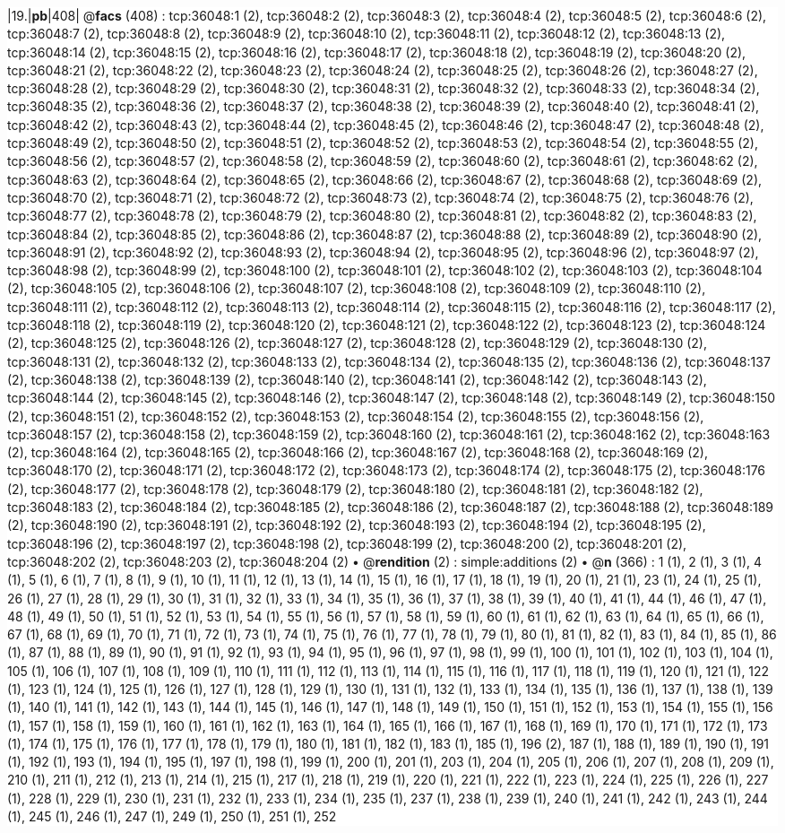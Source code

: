 |19.|__pb__|408| @__facs__ (408) : tcp:36048:1 (2), tcp:36048:2 (2), tcp:36048:3 (2), tcp:36048:4 (2), tcp:36048:5 (2), tcp:36048:6 (2), tcp:36048:7 (2), tcp:36048:8 (2), tcp:36048:9 (2), tcp:36048:10 (2), tcp:36048:11 (2), tcp:36048:12 (2), tcp:36048:13 (2), tcp:36048:14 (2), tcp:36048:15 (2), tcp:36048:16 (2), tcp:36048:17 (2), tcp:36048:18 (2), tcp:36048:19 (2), tcp:36048:20 (2), tcp:36048:21 (2), tcp:36048:22 (2), tcp:36048:23 (2), tcp:36048:24 (2), tcp:36048:25 (2), tcp:36048:26 (2), tcp:36048:27 (2), tcp:36048:28 (2), tcp:36048:29 (2), tcp:36048:30 (2), tcp:36048:31 (2), tcp:36048:32 (2), tcp:36048:33 (2), tcp:36048:34 (2), tcp:36048:35 (2), tcp:36048:36 (2), tcp:36048:37 (2), tcp:36048:38 (2), tcp:36048:39 (2), tcp:36048:40 (2), tcp:36048:41 (2), tcp:36048:42 (2), tcp:36048:43 (2), tcp:36048:44 (2), tcp:36048:45 (2), tcp:36048:46 (2), tcp:36048:47 (2), tcp:36048:48 (2), tcp:36048:49 (2), tcp:36048:50 (2), tcp:36048:51 (2), tcp:36048:52 (2), tcp:36048:53 (2), tcp:36048:54 (2), tcp:36048:55 (2), tcp:36048:56 (2), tcp:36048:57 (2), tcp:36048:58 (2), tcp:36048:59 (2), tcp:36048:60 (2), tcp:36048:61 (2), tcp:36048:62 (2), tcp:36048:63 (2), tcp:36048:64 (2), tcp:36048:65 (2), tcp:36048:66 (2), tcp:36048:67 (2), tcp:36048:68 (2), tcp:36048:69 (2), tcp:36048:70 (2), tcp:36048:71 (2), tcp:36048:72 (2), tcp:36048:73 (2), tcp:36048:74 (2), tcp:36048:75 (2), tcp:36048:76 (2), tcp:36048:77 (2), tcp:36048:78 (2), tcp:36048:79 (2), tcp:36048:80 (2), tcp:36048:81 (2), tcp:36048:82 (2), tcp:36048:83 (2), tcp:36048:84 (2), tcp:36048:85 (2), tcp:36048:86 (2), tcp:36048:87 (2), tcp:36048:88 (2), tcp:36048:89 (2), tcp:36048:90 (2), tcp:36048:91 (2), tcp:36048:92 (2), tcp:36048:93 (2), tcp:36048:94 (2), tcp:36048:95 (2), tcp:36048:96 (2), tcp:36048:97 (2), tcp:36048:98 (2), tcp:36048:99 (2), tcp:36048:100 (2), tcp:36048:101 (2), tcp:36048:102 (2), tcp:36048:103 (2), tcp:36048:104 (2), tcp:36048:105 (2), tcp:36048:106 (2), tcp:36048:107 (2), tcp:36048:108 (2), tcp:36048:109 (2), tcp:36048:110 (2), tcp:36048:111 (2), tcp:36048:112 (2), tcp:36048:113 (2), tcp:36048:114 (2), tcp:36048:115 (2), tcp:36048:116 (2), tcp:36048:117 (2), tcp:36048:118 (2), tcp:36048:119 (2), tcp:36048:120 (2), tcp:36048:121 (2), tcp:36048:122 (2), tcp:36048:123 (2), tcp:36048:124 (2), tcp:36048:125 (2), tcp:36048:126 (2), tcp:36048:127 (2), tcp:36048:128 (2), tcp:36048:129 (2), tcp:36048:130 (2), tcp:36048:131 (2), tcp:36048:132 (2), tcp:36048:133 (2), tcp:36048:134 (2), tcp:36048:135 (2), tcp:36048:136 (2), tcp:36048:137 (2), tcp:36048:138 (2), tcp:36048:139 (2), tcp:36048:140 (2), tcp:36048:141 (2), tcp:36048:142 (2), tcp:36048:143 (2), tcp:36048:144 (2), tcp:36048:145 (2), tcp:36048:146 (2), tcp:36048:147 (2), tcp:36048:148 (2), tcp:36048:149 (2), tcp:36048:150 (2), tcp:36048:151 (2), tcp:36048:152 (2), tcp:36048:153 (2), tcp:36048:154 (2), tcp:36048:155 (2), tcp:36048:156 (2), tcp:36048:157 (2), tcp:36048:158 (2), tcp:36048:159 (2), tcp:36048:160 (2), tcp:36048:161 (2), tcp:36048:162 (2), tcp:36048:163 (2), tcp:36048:164 (2), tcp:36048:165 (2), tcp:36048:166 (2), tcp:36048:167 (2), tcp:36048:168 (2), tcp:36048:169 (2), tcp:36048:170 (2), tcp:36048:171 (2), tcp:36048:172 (2), tcp:36048:173 (2), tcp:36048:174 (2), tcp:36048:175 (2), tcp:36048:176 (2), tcp:36048:177 (2), tcp:36048:178 (2), tcp:36048:179 (2), tcp:36048:180 (2), tcp:36048:181 (2), tcp:36048:182 (2), tcp:36048:183 (2), tcp:36048:184 (2), tcp:36048:185 (2), tcp:36048:186 (2), tcp:36048:187 (2), tcp:36048:188 (2), tcp:36048:189 (2), tcp:36048:190 (2), tcp:36048:191 (2), tcp:36048:192 (2), tcp:36048:193 (2), tcp:36048:194 (2), tcp:36048:195 (2), tcp:36048:196 (2), tcp:36048:197 (2), tcp:36048:198 (2), tcp:36048:199 (2), tcp:36048:200 (2), tcp:36048:201 (2), tcp:36048:202 (2), tcp:36048:203 (2), tcp:36048:204 (2)  •  @__rendition__ (2) : simple:additions (2)  •  @__n__ (366) : 1 (1), 2 (1), 3 (1), 4 (1), 5 (1), 6 (1), 7 (1), 8 (1), 9 (1), 10 (1), 11 (1), 12 (1), 13 (1), 14 (1), 15 (1), 16 (1), 17 (1), 18 (1), 19 (1), 20 (1), 21 (1), 23 (1), 24 (1), 25 (1), 26 (1), 27 (1), 28 (1), 29 (1), 30 (1), 31 (1), 32 (1), 33 (1), 34 (1), 35 (1), 36 (1), 37 (1), 38 (1), 39 (1), 40 (1), 41 (1), 44 (1), 46 (1), 47 (1), 48 (1), 49 (1), 50 (1), 51 (1), 52 (1), 53 (1), 54 (1), 55 (1), 56 (1), 57 (1), 58 (1), 59 (1), 60 (1), 61 (1), 62 (1), 63 (1), 64 (1), 65 (1), 66 (1), 67 (1), 68 (1), 69 (1), 70 (1), 71 (1), 72 (1), 73 (1), 74 (1), 75 (1), 76 (1), 77 (1), 78 (1), 79 (1), 80 (1), 81 (1), 82 (1), 83 (1), 84 (1), 85 (1), 86 (1), 87 (1), 88 (1), 89 (1), 90 (1), 91 (1), 92 (1), 93 (1), 94 (1), 95 (1), 96 (1), 97 (1), 98 (1), 99 (1), 100 (1), 101 (1), 102 (1), 103 (1), 104 (1), 105 (1), 106 (1), 107 (1), 108 (1), 109 (1), 110 (1), 111 (1), 112 (1), 113 (1), 114 (1), 115 (1), 116 (1), 117 (1), 118 (1), 119 (1), 120 (1), 121 (1), 122 (1), 123 (1), 124 (1), 125 (1), 126 (1), 127 (1), 128 (1), 129 (1), 130 (1), 131 (1), 132 (1), 133 (1), 134 (1), 135 (1), 136 (1), 137 (1), 138 (1), 139 (1), 140 (1), 141 (1), 142 (1), 143 (1), 144 (1), 145 (1), 146 (1), 147 (1), 148 (1), 149 (1), 150 (1), 151 (1), 152 (1), 153 (1), 154 (1), 155 (1), 156 (1), 157 (1), 158 (1), 159 (1), 160 (1), 161 (1), 162 (1), 163 (1), 164 (1), 165 (1), 166 (1), 167 (1), 168 (1), 169 (1), 170 (1), 171 (1), 172 (1), 173 (1), 174 (1), 175 (1), 176 (1), 177 (1), 178 (1), 179 (1), 180 (1), 181 (1), 182 (1), 183 (1), 185 (1), 196 (2), 187 (1), 188 (1), 189 (1), 190 (1), 191 (1), 192 (1), 193 (1), 194 (1), 195 (1), 197 (1), 198 (1), 199 (1), 200 (1), 201 (1), 203 (1), 204 (1), 205 (1), 206 (1), 207 (1), 208 (1), 209 (1), 210 (1), 211 (1), 212 (1), 213 (1), 214 (1), 215 (1), 217 (1), 218 (1), 219 (1), 220 (1), 221 (1), 222 (1), 223 (1), 224 (1), 225 (1), 226 (1), 227 (1), 228 (1), 229 (1), 230 (1), 231 (1), 232 (1), 233 (1), 234 (1), 235 (1), 237 (1), 238 (1), 239 (1), 240 (1), 241 (1), 242 (1), 243 (1), 244 (1), 245 (1), 246 (1), 247 (1), 249 (1), 250 (1), 251 (1), 252